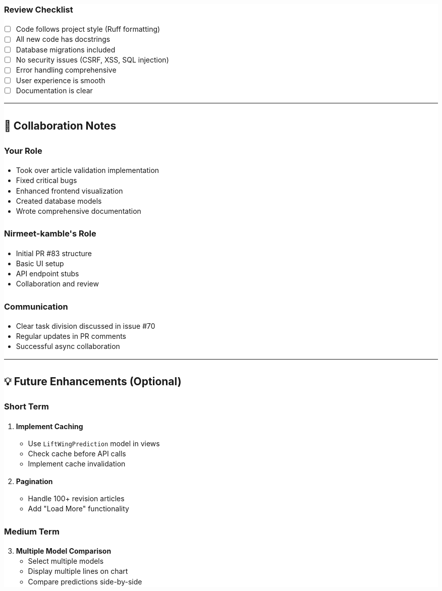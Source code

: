 ### Review Checklist
- [ ] Code follows project style (Ruff formatting)
- [ ] All new code has docstrings
- [ ] Database migrations included
- [ ] No security issues (CSRF, XSS, SQL injection)
- [ ] Error handling comprehensive
- [ ] User experience is smooth
- [ ] Documentation is clear

---

## 🤝 Collaboration Notes

### Your Role
- Took over article validation implementation
- Fixed critical bugs
- Enhanced frontend visualization
- Created database models
- Wrote comprehensive documentation

### Nirmeet-kamble's Role
- Initial PR #83 structure
- Basic UI setup
- API endpoint stubs
- Collaboration and review

### Communication
- Clear task division discussed in issue #70
- Regular updates in PR comments
- Successful async collaboration

---

## 💡 Future Enhancements (Optional)

### Short Term
1. **Implement Caching**
   - Use `LiftWingPrediction` model in views
   - Check cache before API calls
   - Implement cache invalidation

2. **Pagination**
   - Handle 100+ revision articles
   - Add "Load More" functionality

### Medium Term
3. **Multiple Model Comparison**
   - Select multiple models
   - Display multiple lines on chart
   - Compare predictions side-by-side
